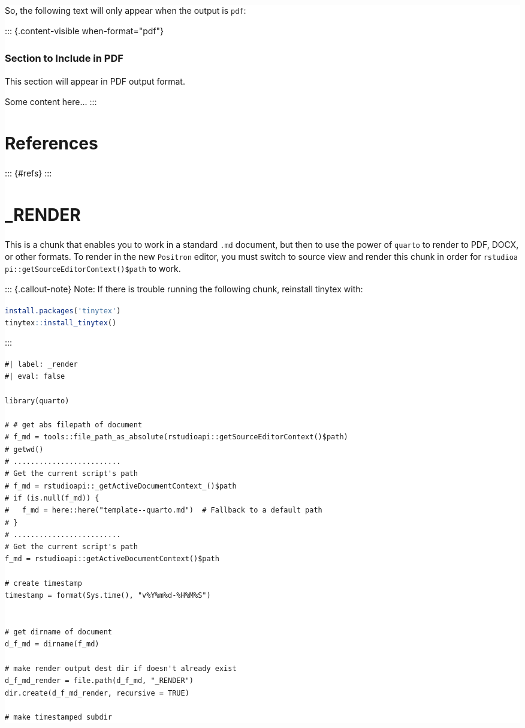 So, the following text will only appear when the output is `pdf`:

::: {.content-visible when-format="pdf"}
### Section to Include in PDF

This section will appear in PDF output format.

Some content here... 
:::




# References

::: {#refs}
:::

[^1]: [Cross-Reference Div Syntax](https://quarto.org/docs/authoring/cross-references-divs.html)
[^quarto1]: [Quarto](https://quarto.org/)
[^quarto2]: [Quarto Guide](https://quarto.org/docs/guide/)
[^quarto3]: [Quarto Reference](https://quarto.org/docs/reference/)

# _RENDER

This is a chunk that enables you to work in a standard `.md` document, but then to use the power of `quarto` to render to PDF, DOCX, or other formats.
To render in the new `Positron` editor, you must switch to source view and render this chunk in order for `rstudioapi::getSourceEditorContext()$path` to work.

::: {.callout-note}
Note: If there is trouble running the following chunk, reinstall tinytex with: 

```r
install.packages('tinytex')
tinytex::install_tinytex()
```
:::


```{r}
#| label: _render
#| eval: false

library(quarto)

# # get abs filepath of document
# f_md = tools::file_path_as_absolute(rstudioapi::getSourceEditorContext()$path)
# getwd()
# .........................
# Get the current script's path
# f_md = rstudioapi::_getActiveDocumentContext_()$path
# if (is.null(f_md)) {
# 	f_md = here::here("template--quarto.md")  # Fallback to a default path
# }
# .........................
# Get the current script's path
f_md = rstudioapi::getActiveDocumentContext()$path

# create timestamp
timestamp = format(Sys.time(), "v%Y%m%d-%H%M%S")


# get dirname of document
d_f_md = dirname(f_md)

# make render output dest dir if doesn't already exist
d_f_md_render = file.path(d_f_md, "_RENDER")
dir.create(d_f_md_render, recursive = TRUE)

# make timestamped subdir
```

[^quarto-callouts]: https://quarto.org/docs/authoring/callouts.html